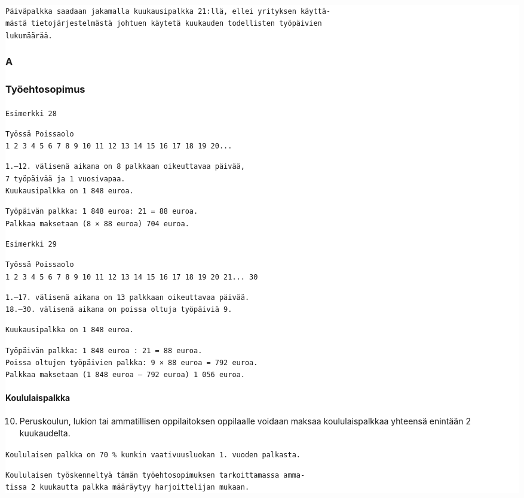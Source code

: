```
Päiväpalkka saadaan jakamalla kuukausipalkka 21:llä, ellei yrityksen käyttä-
mästä tietojärjestelmästä johtuen käytetä kuukauden todellisten työpäivien
lukumäärää.
```

### A

### Työehtosopimus

```
Esimerkki 28
```
```
Työssä Poissaolo
1 2 3 4 5 6 7 8 9 10 11 12 13 14 15 16 17 18 19 20...
```
```
1.–12. välisenä aikana on 8 palkkaan oikeuttavaa päivää,
7 työpäivää ja 1 vuosivapaa.
Kuukausipalkka on 1 848 euroa.
```
```
Työpäivän palkka: 1 848 euroa: 21 = 88 euroa.
Palkkaa maksetaan (8 × 88 euroa) 704 euroa.
```
```
Esimerkki 29
```
```
Työssä Poissaolo
1 2 3 4 5 6 7 8 9 10 11 12 13 14 15 16 17 18 19 20 21... 30
```
```
1.–17. välisenä aikana on 13 palkkaan oikeuttavaa päivää.
18.–30. välisenä aikana on poissa oltuja työpäiviä 9.
```
```
Kuukausipalkka on 1 848 euroa.
```
```
Työpäivän palkka: 1 848 euroa : 21 = 88 euroa.
Poissa oltujen työpäivien palkka: 9 × 88 euroa = 792 euroa.
Palkkaa maksetaan (1 848 euroa – 792 euroa) 1 056 euroa.
```
#### Koululaispalkka

10. Peruskoulun, lukion tai ammatillisen oppilaitoksen oppilaalle voidaan maksaa
    koululaispalkkaa yhteensä enintään 2 kuukaudelta.

```
Koululaisen palkka on 70 % kunkin vaativuusluokan 1. vuoden palkasta.
```
```
Koululaisen työskenneltyä tämän työehtosopimuksen tarkoittamassa amma-
tissa 2 kuukautta palkka määräytyy harjoittelijan mukaan.
```

